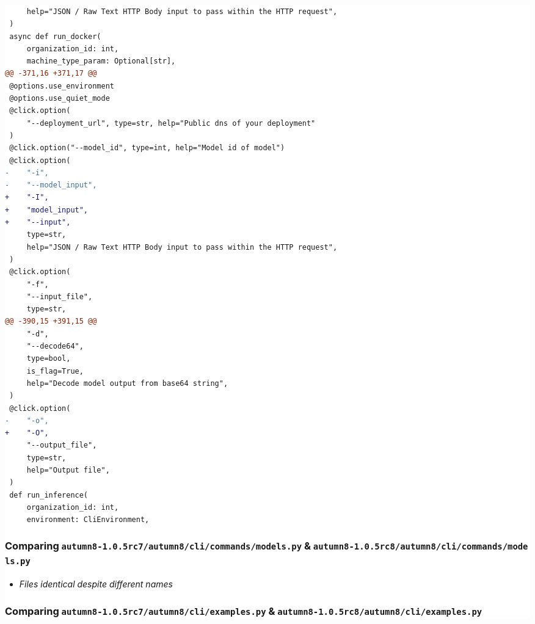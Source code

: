 ```diff
     help="JSON / Raw Text HTTP Body input to pass within the HTTP request",
 )
 async def run_docker(
     organization_id: int,
     machine_type_param: Optional[str],
@@ -371,16 +371,17 @@
 @options.use_environment
 @options.use_quiet_mode
 @click.option(
     "--deployment_url", type=str, help="Public dns of your deployment"
 )
 @click.option("--model_id", type=int, help="Model id of model")
 @click.option(
-    "-i",
-    "--model_input",
+    "-I",
+    "model_input",
+    "--input",
     type=str,
     help="JSON / Raw Text HTTP Body input to pass within the HTTP request",
 )
 @click.option(
     "-f",
     "--input_file",
     type=str,
@@ -390,15 +391,15 @@
     "-d",
     "--decode64",
     type=bool,
     is_flag=True,
     help="Decode model output from base64 string",
 )
 @click.option(
-    "-o",
+    "-O",
     "--output_file",
     type=str,
     help="Output file",
 )
 def run_inference(
     organization_id: int,
     environment: CliEnvironment,
```

### Comparing `autumn8-1.0.5rc7/autumn8/cli/commands/models.py` & `autumn8-1.0.5rc8/autumn8/cli/commands/models.py`

 * *Files identical despite different names*

### Comparing `autumn8-1.0.5rc7/autumn8/cli/examples.py` & `autumn8-1.0.5rc8/autumn8/cli/examples.py`
